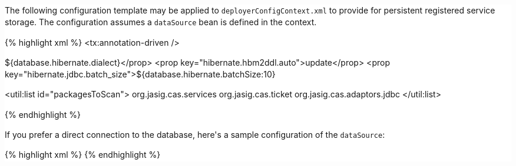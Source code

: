 
The following configuration template may be applied to `deployerConfigContext.xml` to provide for persistent
registered service storage. The configuration assumes a `dataSource` bean is defined in the context.

{% highlight xml %}
<tx:annotation-driven />

<bean id="factoryBean"
      class="org.springframework.orm.jpa.LocalContainerEntityManagerFactoryBean"
      p:dataSource-ref="dataSource"
      p:jpaVendorAdapter-ref="jpaVendorAdapter"
      p:packagesToScan-ref="packagesToScan">
    <property name="jpaProperties">
      <props>
        <prop key="hibernate.dialect">${database.hibernate.dialect}</prop>
        <prop key="hibernate.hbm2ddl.auto">update</prop>
        <prop key="hibernate.jdbc.batch_size">${database.hibernate.batchSize:10}</prop>
      </props>
    </property>
</bean>

<util:list id="packagesToScan">
    <value>org.jasig.cas.services</value>
    <value>org.jasig.cas.ticket</value>
    <value>org.jasig.cas.adaptors.jdbc</value>
</util:list>

<bean id="jpaVendorAdapter"
      class="org.springframework.orm.jpa.vendor.HibernateJpaVendorAdapter"
      p:generateDdl="true"
      p:showSql="true" />

<bean id="serviceRegistryDao"
      class="org.jasig.cas.services.JpaServiceRegistryDaoImpl" />

<bean id="transactionManager"
      class="org.springframework.orm.jpa.JpaTransactionManager"
      p:entityManagerFactory-ref="factoryBean" />


<bean class="org.springframework.orm.jpa.support.PersistenceAnnotationBeanPostProcessor" />


<bean id="dataSource" class="org.springframework.jndi.JndiObjectFactoryBean"
    p:jndiName="java:comp/env/jdbc/cas-source" />
{% endhighlight %}

If you prefer a direct connection to the database, here's a sample configuration of the `dataSource`:

{% highlight xml %}
 <bean
        id="dataSource"
        class="org.apache.commons.dbcp2.BasicDataSource"
        p:driverClassName="org.hsqldb.jdbcDriver"
        p:jdbcUrl-ref="database"
        p:password=""
        p:username="sa" />
{% endhighlight %}
